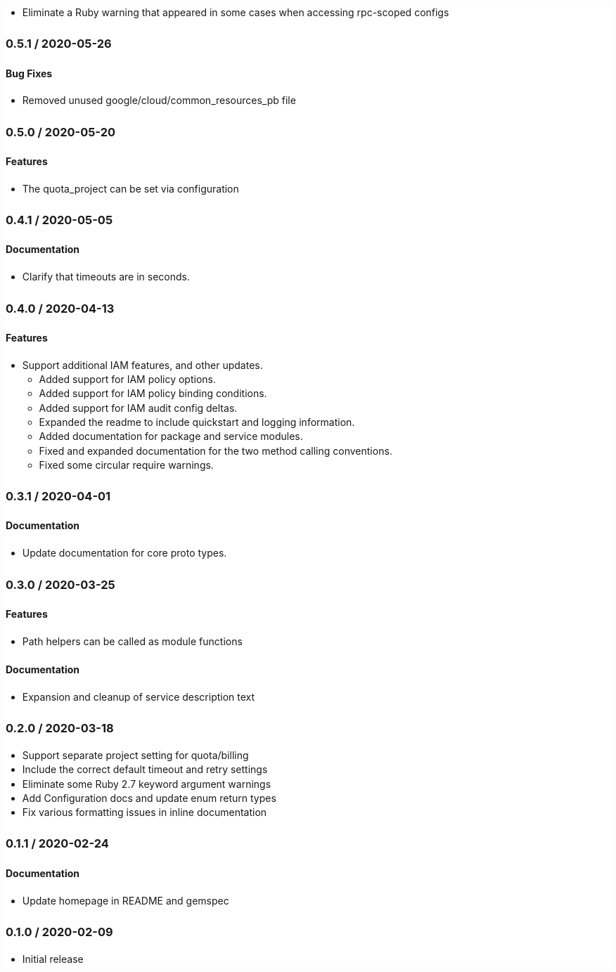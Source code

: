 * Eliminate a Ruby warning that appeared in some cases when accessing rpc-scoped configs

### 0.5.1 / 2020-05-26

#### Bug Fixes

* Removed unused google/cloud/common_resources_pb file

### 0.5.0 / 2020-05-20

#### Features

* The quota_project can be set via configuration

### 0.4.1 / 2020-05-05

#### Documentation

* Clarify that timeouts are in seconds.

### 0.4.0 / 2020-04-13

#### Features

* Support additional IAM features, and other updates.
  * Added support for IAM policy options.
  * Added support for IAM policy binding conditions.
  * Added support for IAM audit config deltas.
  * Expanded the readme to include quickstart and logging information.
  * Added documentation for package and service modules.
  * Fixed and expanded documentation for the two method calling conventions.
  * Fixed some circular require warnings.

### 0.3.1 / 2020-04-01

#### Documentation

* Update documentation for core proto types.

### 0.3.0 / 2020-03-25

#### Features

* Path helpers can be called as module functions

#### Documentation

* Expansion and cleanup of service description text

### 0.2.0 / 2020-03-18

* Support separate project setting for quota/billing
* Include the correct default timeout and retry settings
* Eliminate some Ruby 2.7 keyword argument warnings
* Add Configuration docs and update enum return types
* Fix various formatting issues in inline documentation

### 0.1.1 / 2020-02-24

#### Documentation

* Update homepage in README and gemspec

### 0.1.0 / 2020-02-09

* Initial release
